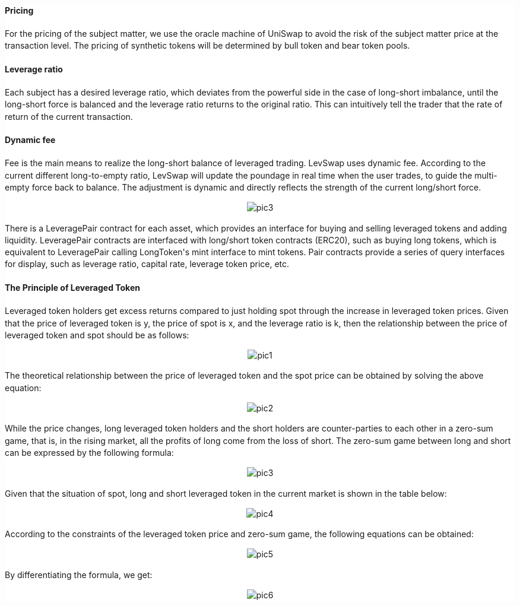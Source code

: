   #### Pricing
  For the pricing of the subject matter, we use the oracle machine of UniSwap to avoid the risk of the subject matter price at the transaction level. 
The pricing of synthetic tokens will be determined by bull token and bear token pools. 
  #### Leverage ratio
  Each subject has a desired leverage ratio, which deviates from the powerful side in the case of long-short imbalance, until the long-short force is balanced and the leverage ratio returns to the original ratio. 
This can intuitively tell the trader that the rate of return of the current transaction. 
  #### Dynamic fee
  Fee is the main means to realize the long-short balance of leveraged trading. 
LevSwap uses dynamic fee. According to the current different long-to-empty ratio, LevSwap will update the poundage in real time when the user trades, to guide the multi-empty force back to balance. 
The adjustment is dynamic and directly reflects the strength of the current long/short force.
  <div align=center><img width="900" alt="pic3" src="https://user-images.githubusercontent.com/78302492/110130016-879ac180-7e03-11eb-893f-6fab267fd65a.png"></div>

  There is a LeveragePair contract for each asset, which provides an interface for buying and selling leveraged tokens and adding liquidity. 
LeveragePair contracts are interfaced with long/short  token contracts (ERC20), such as buying long tokens, which is equivalent to LeveragePair calling LongToken's mint interface to mint tokens. 
Pair contracts provide a series of query interfaces for display, such as leverage ratio, capital rate, leverage token price, etc.

  #### The Principle of Leveraged Token  

Leveraged token holders get excess returns compared to just holding spot through the increase in leveraged token prices.
Given that the price of leveraged token is y, the price of spot is x, and the leverage ratio is k, then the relationship between the price of leveraged token and spot should be as follows:
<div align=center><img width="120" alt="pic1" src="https://user-images.githubusercontent.com/78302492/110127479-aa77a680-7e00-11eb-8b8f-1439441d9765.png"></div>

The theoretical relationship between the price of leveraged token and the spot price can be obtained by solving the above equation:
 <div align=center><img width="120" alt="pic2" src="https://user-images.githubusercontent.com/78302492/110127718-ead72480-7e00-11eb-8f0a-dcb123f547c1.png"></div>

While the price changes, long leveraged token holders and the short holders are counter-parties to each other in a zero-sum game, that is, in the rising market, all the profits of long come from the loss of short. The zero-sum game between long and short can be expressed by the following formula:
 <div align=center><img width="515" alt="pic3" src="https://user-images.githubusercontent.com/78302492/110127824-0b06e380-7e01-11eb-860a-714ee25e4a62.png"></div>

Given that the situation of spot, long and short leveraged token in the current market is shown in the table below:
 <div align=center><img width="515" alt="pic4" src="https://user-images.githubusercontent.com/79917064/110096760-3bd32280-7dd9-11eb-8ca9-84cf4fe5c679.png"></div>

According to the constraints of the leveraged token price and zero-sum game, the following equations can be obtained:
 <div align=center><img width="307" alt="pic5" src="https://user-images.githubusercontent.com/78302492/110127898-1f4ae080-7e01-11eb-8f12-67b5b899ab4e.png"></div>

By differentiating the formula, we get:
 <div align=center><img width="284" alt="pic6" src="https://user-images.githubusercontent.com/78302492/110127975-38ec2800-7e01-11eb-8c3f-fa37676589c9.png"></div>

